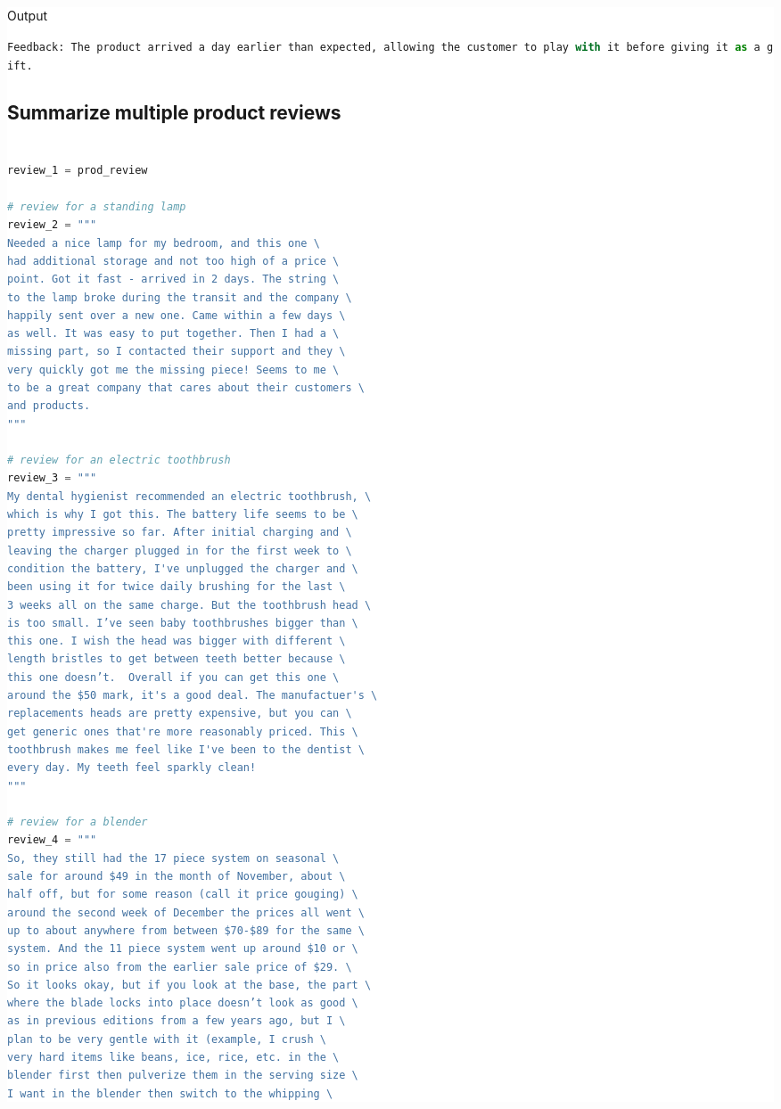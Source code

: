 Output

```py
Feedback: The product arrived a day earlier than expected, allowing the customer to play with it before giving it as a gift.
```

## Summarize multiple product reviews



```py

review_1 = prod_review 

# review for a standing lamp
review_2 = """
Needed a nice lamp for my bedroom, and this one \
had additional storage and not too high of a price \
point. Got it fast - arrived in 2 days. The string \
to the lamp broke during the transit and the company \
happily sent over a new one. Came within a few days \
as well. It was easy to put together. Then I had a \
missing part, so I contacted their support and they \
very quickly got me the missing piece! Seems to me \
to be a great company that cares about their customers \
and products. 
"""

# review for an electric toothbrush
review_3 = """
My dental hygienist recommended an electric toothbrush, \
which is why I got this. The battery life seems to be \
pretty impressive so far. After initial charging and \
leaving the charger plugged in for the first week to \
condition the battery, I've unplugged the charger and \
been using it for twice daily brushing for the last \
3 weeks all on the same charge. But the toothbrush head \
is too small. I’ve seen baby toothbrushes bigger than \
this one. I wish the head was bigger with different \
length bristles to get between teeth better because \
this one doesn’t.  Overall if you can get this one \
around the $50 mark, it's a good deal. The manufactuer's \
replacements heads are pretty expensive, but you can \
get generic ones that're more reasonably priced. This \
toothbrush makes me feel like I've been to the dentist \
every day. My teeth feel sparkly clean! 
"""

# review for a blender
review_4 = """
So, they still had the 17 piece system on seasonal \
sale for around $49 in the month of November, about \
half off, but for some reason (call it price gouging) \
around the second week of December the prices all went \
up to about anywhere from between $70-$89 for the same \
system. And the 11 piece system went up around $10 or \
so in price also from the earlier sale price of $29. \
So it looks okay, but if you look at the base, the part \
where the blade locks into place doesn’t look as good \
as in previous editions from a few years ago, but I \
plan to be very gentle with it (example, I crush \
very hard items like beans, ice, rice, etc. in the \ 
blender first then pulverize them in the serving size \
I want in the blender then switch to the whipping \
```